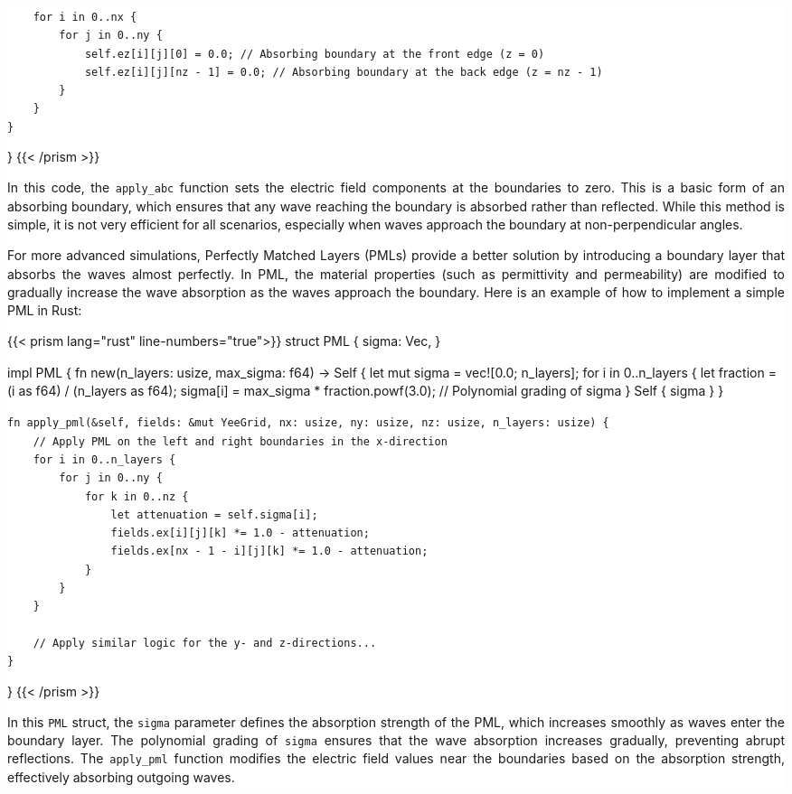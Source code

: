         for i in 0..nx {
            for j in 0..ny {
                self.ez[i][j][0] = 0.0; // Absorbing boundary at the front edge (z = 0)
                self.ez[i][j][nz - 1] = 0.0; // Absorbing boundary at the back edge (z = nz - 1)
            }
        }
    }
}
{{< /prism >}}
<p style="text-align: justify;">
In this code, the <code>apply_abc</code> function sets the electric field components at the boundaries to zero. This is a basic form of an absorbing boundary, which ensures that any wave reaching the boundary is absorbed rather than reflected. While this method is simple, it is not very efficient for all scenarios, especially when waves approach the boundary at non-perpendicular angles.
</p>

<p style="text-align: justify;">
For more advanced simulations, Perfectly Matched Layers (PMLs) provide a better solution by introducing a boundary layer that absorbs the waves almost perfectly. In PML, the material properties (such as permittivity and permeability) are modified to gradually increase the wave absorption as the waves approach the boundary. Here is an example of how to implement a simple PML in Rust:
</p>

{{< prism lang="rust" line-numbers="true">}}
struct PML {
    sigma: Vec<f64>,
}

impl PML {
    fn new(n_layers: usize, max_sigma: f64) -> Self {
        let mut sigma = vec![0.0; n_layers];
        for i in 0..n_layers {
            let fraction = (i as f64) / (n_layers as f64);
            sigma[i] = max_sigma * fraction.powf(3.0); // Polynomial grading of sigma
        }
        Self { sigma }
    }

    fn apply_pml(&self, fields: &mut YeeGrid, nx: usize, ny: usize, nz: usize, n_layers: usize) {
        // Apply PML on the left and right boundaries in the x-direction
        for i in 0..n_layers {
            for j in 0..ny {
                for k in 0..nz {
                    let attenuation = self.sigma[i];
                    fields.ex[i][j][k] *= 1.0 - attenuation;
                    fields.ex[nx - 1 - i][j][k] *= 1.0 - attenuation;
                }
            }
        }
        
        // Apply similar logic for the y- and z-directions...
    }
}
{{< /prism >}}
<p style="text-align: justify;">
In this <code>PML</code> struct, the <code>sigma</code> parameter defines the absorption strength of the PML, which increases smoothly as waves enter the boundary layer. The polynomial grading of <code>sigma</code> ensures that the wave absorption increases gradually, preventing abrupt reflections. The <code>apply_pml</code> function modifies the electric field values near the boundaries based on the absorption strength, effectively absorbing outgoing waves.
</p>
